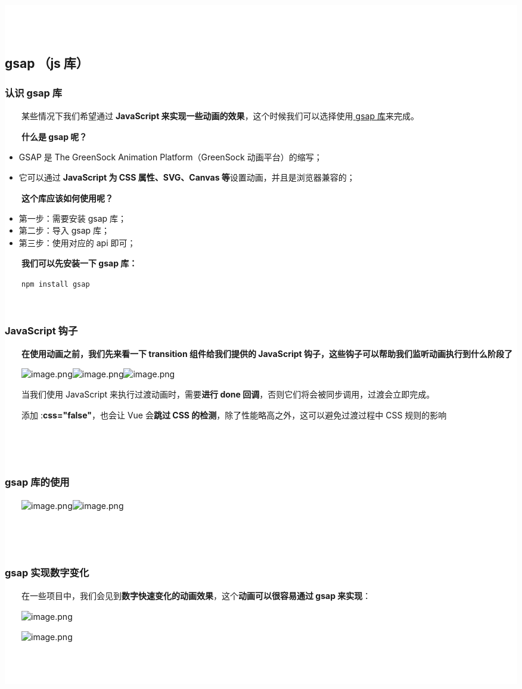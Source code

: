 　　

　　

## gsap （js 库）

### 认识 gsap 库

　　某些情况下我们希望通过 **JavaScript 来实现一些动画的效果**，这个时候我们可以选择使用[ gsap 库](https://greensock.com/)来完成。

　　**什么是 gsap 呢？**

* GSAP 是 The GreenSock Animation Platform（GreenSock 动画平台）的缩写；

* 它可以通过 **JavaScript 为 CSS 属性、SVG、Canvas 等**设置动画，并且是浏览器兼容的；

　　**这个库应该如何使用呢？**

* 第一步：需要安装 gsap 库；
* 第二步：导入 gsap 库；
* 第三步：使用对应的 api 即可；

　　**我们可以先安装一下 gsap 库：**

　　`npm install gsap`

　　

### JavaScript 钩子

　　**在使用动画之前，我们先来看一下 transition 组件给我们提供的 JavaScript 钩子，这些钩子可以帮助我们监听动画执行到什么阶段了**

　　![image.png](image-20211129113413-cq65f0h.png)![image.png](image-20211129113421-xhek3x9.png)![image.png](image-20211129113426-mvconyv.png)

　　当我们使用 JavaScript 来执行过渡动画时，需要**进行 done 回调**，否则它们将会被同步调用，过渡会立即完成。

　　添加 :**css="false"**，也会让 Vue 会**跳过 CSS 的检测**，除了性能略高之外，这可以避免过渡过程中 CSS 规则的影响

　　

　　

### gsap 库的使用

　　![image.png](image-20211129113442-5ycmkih.png)![image.png](image-20211129113446-ozknr32.png)

　　

　　

### gsap 实现数字变化

　　在一些项目中，我们会见到**数字快速变化的动画效果**，这个**动画可以很容易通过 gsap 来实现**：

　　![image.png](image-20211129113503-3ej0w7u.png)

　　![image.png](image-20211129113512-a927407.png)

　　	

　　
